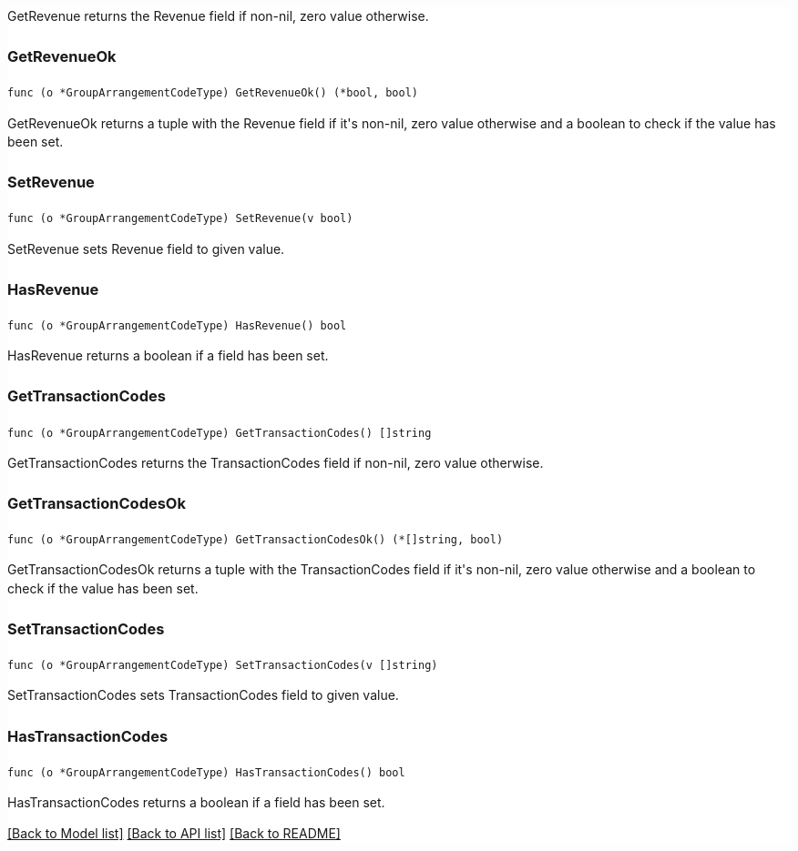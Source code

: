 GetRevenue returns the Revenue field if non-nil, zero value otherwise.

### GetRevenueOk

`func (o *GroupArrangementCodeType) GetRevenueOk() (*bool, bool)`

GetRevenueOk returns a tuple with the Revenue field if it's non-nil, zero value otherwise
and a boolean to check if the value has been set.

### SetRevenue

`func (o *GroupArrangementCodeType) SetRevenue(v bool)`

SetRevenue sets Revenue field to given value.

### HasRevenue

`func (o *GroupArrangementCodeType) HasRevenue() bool`

HasRevenue returns a boolean if a field has been set.

### GetTransactionCodes

`func (o *GroupArrangementCodeType) GetTransactionCodes() []string`

GetTransactionCodes returns the TransactionCodes field if non-nil, zero value otherwise.

### GetTransactionCodesOk

`func (o *GroupArrangementCodeType) GetTransactionCodesOk() (*[]string, bool)`

GetTransactionCodesOk returns a tuple with the TransactionCodes field if it's non-nil, zero value otherwise
and a boolean to check if the value has been set.

### SetTransactionCodes

`func (o *GroupArrangementCodeType) SetTransactionCodes(v []string)`

SetTransactionCodes sets TransactionCodes field to given value.

### HasTransactionCodes

`func (o *GroupArrangementCodeType) HasTransactionCodes() bool`

HasTransactionCodes returns a boolean if a field has been set.


[[Back to Model list]](../README.md#documentation-for-models) [[Back to API list]](../README.md#documentation-for-api-endpoints) [[Back to README]](../README.md)


